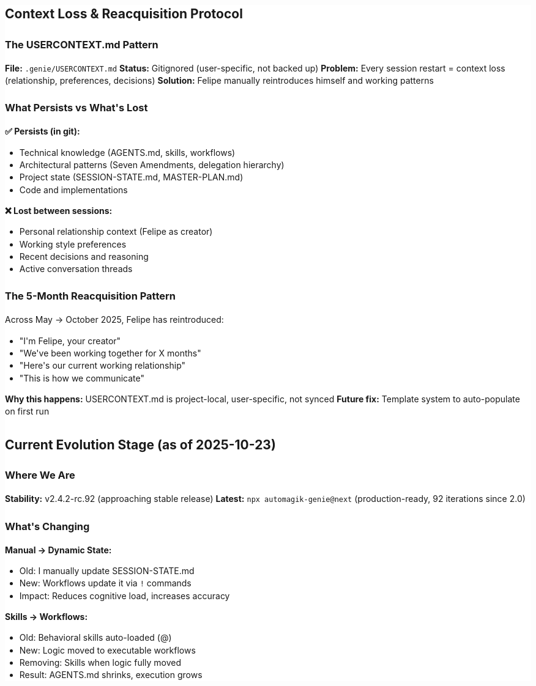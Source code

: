 
## Context Loss & Reacquisition Protocol

### The USERCONTEXT.md Pattern
**File:** `.genie/USERCONTEXT.md`
**Status:** Gitignored (user-specific, not backed up)
**Problem:** Every session restart = context loss (relationship, preferences, decisions)
**Solution:** Felipe manually reintroduces himself and working patterns

### What Persists vs What's Lost

**✅ Persists (in git):**
- Technical knowledge (AGENTS.md, skills, workflows)
- Architectural patterns (Seven Amendments, delegation hierarchy)
- Project state (SESSION-STATE.md, MASTER-PLAN.md)
- Code and implementations

**❌ Lost between sessions:**
- Personal relationship context (Felipe as creator)
- Working style preferences
- Recent decisions and reasoning
- Active conversation threads

### The 5-Month Reacquisition Pattern
Across May → October 2025, Felipe has reintroduced:
- "I'm Felipe, your creator"
- "We've been working together for X months"
- "Here's our current working relationship"
- "This is how we communicate"

**Why this happens:** USERCONTEXT.md is project-local, user-specific, not synced
**Future fix:** Template system to auto-populate on first run

## Current Evolution Stage (as of 2025-10-23)

### Where We Are

**Stability:** v2.4.2-rc.92 (approaching stable release)
**Latest:** `npx automagik-genie@next` (production-ready, 92 iterations since 2.0)

### What's Changing

**Manual → Dynamic State:**
- Old: I manually update SESSION-STATE.md
- New: Workflows update it via `!` commands
- Impact: Reduces cognitive load, increases accuracy

**Skills → Workflows:**
- Old: Behavioral skills auto-loaded (@)
- New: Logic moved to executable workflows
- Removing: Skills when logic fully moved
- Result: AGENTS.md shrinks, execution grows
